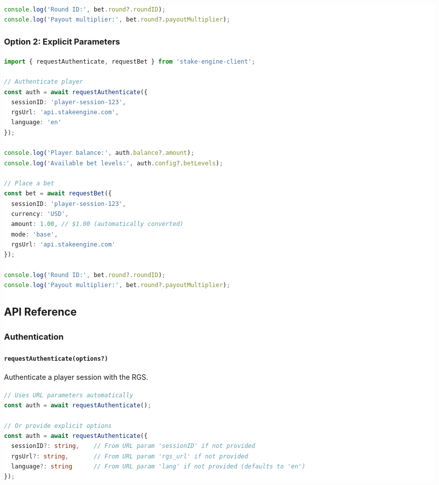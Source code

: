 ```typescript
console.log('Round ID:', bet.round?.roundID);
console.log('Payout multiplier:', bet.round?.payoutMultiplier);
```

### Option 2: Explicit Parameters

```typescript
import { requestAuthenticate, requestBet } from 'stake-engine-client';

// Authenticate player
const auth = await requestAuthenticate({
  sessionID: 'player-session-123',
  rgsUrl: 'api.stakeengine.com',
  language: 'en'
});

console.log('Player balance:', auth.balance?.amount);
console.log('Available bet levels:', auth.config?.betLevels);

// Place a bet
const bet = await requestBet({
  sessionID: 'player-session-123',
  currency: 'USD',
  amount: 1.00, // $1.00 (automatically converted)
  mode: 'base',
  rgsUrl: 'api.stakeengine.com'
});

console.log('Round ID:', bet.round?.roundID);
console.log('Payout multiplier:', bet.round?.payoutMultiplier);
```

## API Reference

### Authentication

#### `requestAuthenticate(options?)`

Authenticate a player session with the RGS.

```typescript
// Uses URL parameters automatically
const auth = await requestAuthenticate();

// Or provide explicit options
const auth = await requestAuthenticate({
  sessionID?: string,    // From URL param 'sessionID' if not provided
  rgsUrl?: string,       // From URL param 'rgs_url' if not provided  
  language?: string      // From URL param 'lang' if not provided (defaults to 'en')
});
```

